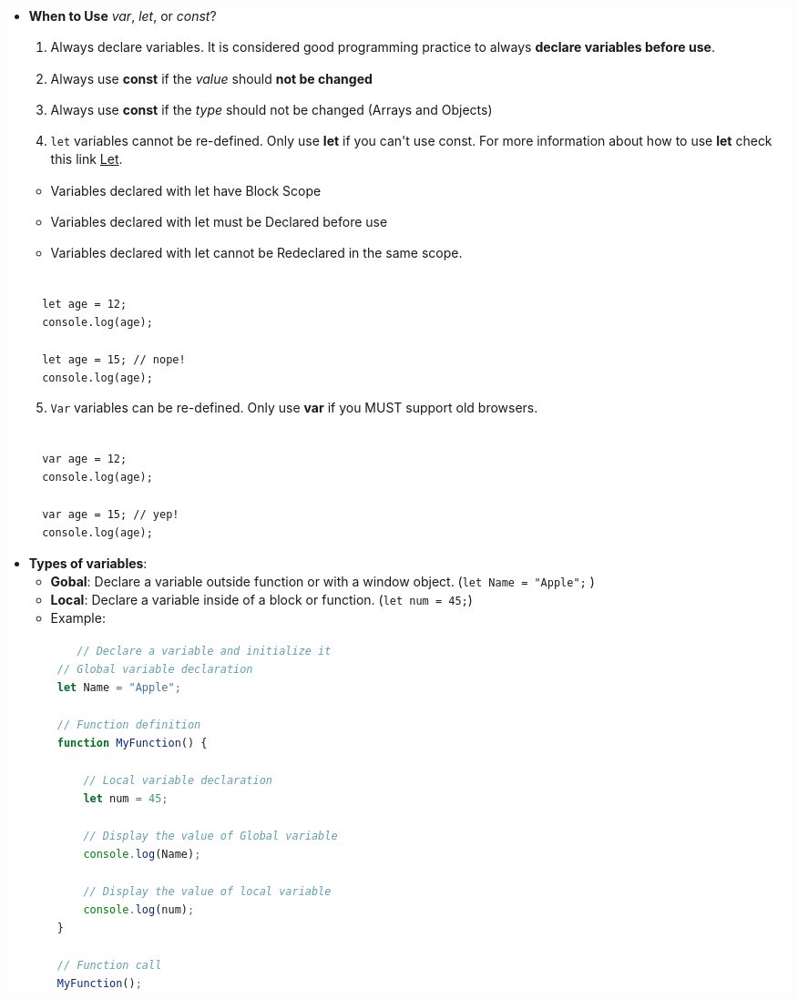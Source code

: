    - **When to Use** *var*, *let*, or *const*?
      1. Always declare variables. It is considered good programming practice to always **declare variables before use**.

      2. Always use **const** if the *value* should **not be changed**

      3. Always use **const** if the *type* should not be changed (Arrays and Objects)

      4.  `let` variables cannot be re-defined. Only use **let** if you can't use const. For more information about how to use **let** check this link [Let](https://www.w3schools.com/js/js_let.asp).
       
      - Variables declared with let have Block Scope

      - Variables declared with let must be Declared before use

      - Variables declared with let cannot be Redeclared in the same scope.
      ````JS

        let age = 12;
        console.log(age);

        let age = 15; // nope!
        console.log(age);
      ````
      5. `Var` variables can be re-defined. Only use **var** if you MUST support old browsers.
      
      ````JS

        var age = 12;
        console.log(age);

        var age = 15; // yep!
        console.log(age);
      ````


* **Types of variables**:
   - **Gobal**: Declare a variable outside function or with a window object.  (`let Name = "Apple";` )
   - **Local**: Declare a variable inside of a block or function. (`let num = 45;`)
   - Example:
     ```javascript
         // Declare a variable and initialize it
      // Global variable declaration
      let Name = "Apple";

      // Function definition
      function MyFunction() {

          // Local variable declaration
          let num = 45;

          // Display the value of Global variable
          console.log(Name);

          // Display the value of local variable
          console.log(num);
      }

      // Function call
      MyFunction();
